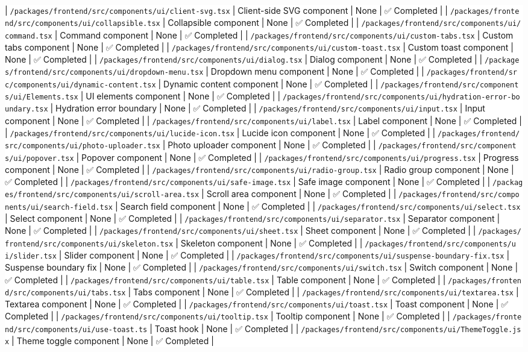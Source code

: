 | `/packages/frontend/src/components/ui/client-svg.tsx`               | Client-side SVG component       | None         | ✅ Completed |
| `/packages/frontend/src/components/ui/collapsible.tsx`              | Collapsible component           | None         | ✅ Completed |
| `/packages/frontend/src/components/ui/command.tsx`                  | Command component               | None         | ✅ Completed |
| `/packages/frontend/src/components/ui/custom-tabs.tsx`              | Custom tabs component           | None         | ✅ Completed |
| `/packages/frontend/src/components/ui/custom-toast.tsx`             | Custom toast component          | None         | ✅ Completed |
| `/packages/frontend/src/components/ui/dialog.tsx`                   | Dialog component                | None         | ✅ Completed |
| `/packages/frontend/src/components/ui/dropdown-menu.tsx`            | Dropdown menu component         | None         | ✅ Completed |
| `/packages/frontend/src/components/ui/dynamic-content.tsx`          | Dynamic content component       | None         | ✅ Completed |
| `/packages/frontend/src/components/ui/Elements.tsx`                 | UI elements component           | None         | ✅ Completed |
| `/packages/frontend/src/components/ui/hydration-error-boundary.tsx` | Hydration error boundary        | None         | ✅ Completed |
| `/packages/frontend/src/components/ui/input.tsx`                    | Input component                 | None         | ✅ Completed |
| `/packages/frontend/src/components/ui/label.tsx`                    | Label component                 | None         | ✅ Completed |
| `/packages/frontend/src/components/ui/lucide-icon.tsx`              | Lucide icon component           | None         | ✅ Completed |
| `/packages/frontend/src/components/ui/photo-uploader.tsx`           | Photo uploader component        | None         | ✅ Completed |
| `/packages/frontend/src/components/ui/popover.tsx`                  | Popover component               | None         | ✅ Completed |
| `/packages/frontend/src/components/ui/progress.tsx`                 | Progress component              | None         | ✅ Completed |
| `/packages/frontend/src/components/ui/radio-group.tsx`              | Radio group component           | None         | ✅ Completed |
| `/packages/frontend/src/components/ui/safe-image.tsx`               | Safe image component            | None         | ✅ Completed |
| `/packages/frontend/src/components/ui/scroll-area.tsx`              | Scroll area component           | None         | ✅ Completed |
| `/packages/frontend/src/components/ui/search-field.tsx`             | Search field component          | None         | ✅ Completed |
| `/packages/frontend/src/components/ui/select.tsx`                   | Select component                | None         | ✅ Completed |
| `/packages/frontend/src/components/ui/separator.tsx`                | Separator component             | None         | ✅ Completed |
| `/packages/frontend/src/components/ui/sheet.tsx`                    | Sheet component                 | None         | ✅ Completed |
| `/packages/frontend/src/components/ui/skeleton.tsx`                 | Skeleton component              | None         | ✅ Completed |
| `/packages/frontend/src/components/ui/slider.tsx`                   | Slider component                | None         | ✅ Completed |
| `/packages/frontend/src/components/ui/suspense-boundary-fix.tsx`    | Suspense boundary fix           | None         | ✅ Completed |
| `/packages/frontend/src/components/ui/switch.tsx`                   | Switch component                | None         | ✅ Completed |
| `/packages/frontend/src/components/ui/table.tsx`                    | Table component                 | None         | ✅ Completed |
| `/packages/frontend/src/components/ui/tabs.tsx`                     | Tabs component                  | None         | ✅ Completed |
| `/packages/frontend/src/components/ui/textarea.tsx`                 | Textarea component              | None         | ✅ Completed |
| `/packages/frontend/src/components/ui/toast.tsx`                    | Toast component                 | None         | ✅ Completed |
| `/packages/frontend/src/components/ui/tooltip.tsx`                  | Tooltip component               | None         | ✅ Completed |
| `/packages/frontend/src/components/ui/use-toast.ts`                 | Toast hook                      | None         | ✅ Completed |
| `/packages/frontend/src/components/ui/ThemeToggle.jsx`              | Theme toggle component          | None         | ✅ Completed |
